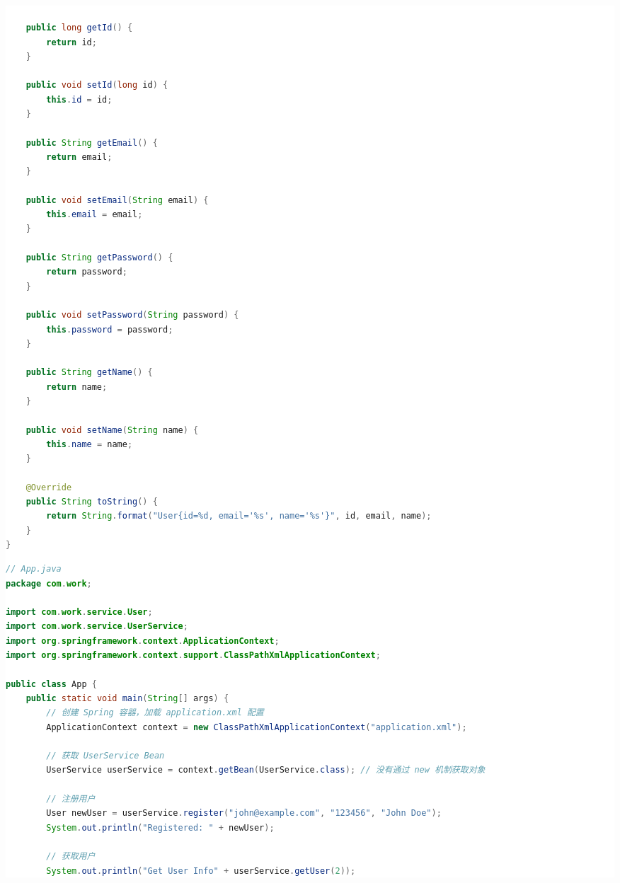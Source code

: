 ```java

    public long getId() {
        return id;
    }

    public void setId(long id) {
        this.id = id;
    }

    public String getEmail() {
        return email;
    }

    public void setEmail(String email) {
        this.email = email;
    }

    public String getPassword() {
        return password;
    }

    public void setPassword(String password) {
        this.password = password;
    }

    public String getName() {
        return name;
    }

    public void setName(String name) {
        this.name = name;
    }

    @Override
    public String toString() {
        return String.format("User{id=%d, email='%s', name='%s'}", id, email, name);
    }
}

```

```java
// App.java
package com.work;

import com.work.service.User;
import com.work.service.UserService;
import org.springframework.context.ApplicationContext;
import org.springframework.context.support.ClassPathXmlApplicationContext;

public class App {
    public static void main(String[] args) {
        // 创建 Spring 容器，加载 application.xml 配置
        ApplicationContext context = new ClassPathXmlApplicationContext("application.xml");

        // 获取 UserService Bean
        UserService userService = context.getBean(UserService.class); // 没有通过 new 机制获取对象

        // 注册用户
        User newUser = userService.register("john@example.com", "123456", "John Doe");
        System.out.println("Registered: " + newUser);

        // 获取用户
        System.out.println("Get User Info" + userService.getUser(2));
```